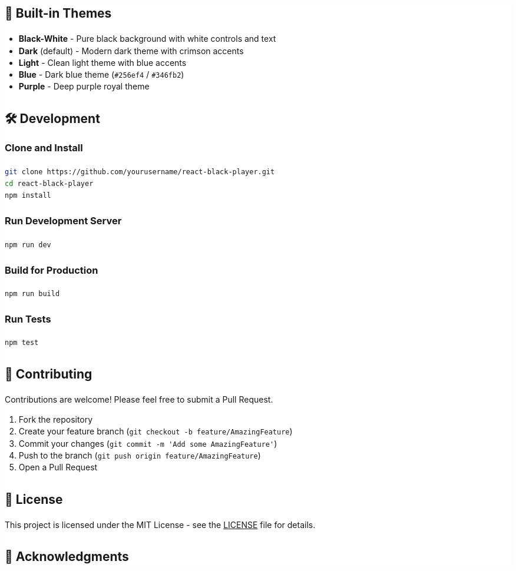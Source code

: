 ## 🎨 Built-in Themes

- **Black-White** - Pure black background with white controls and text
- **Dark** (default) - Modern dark theme with crimson accents
- **Light** - Clean light theme with blue accents
- **Blue** - Dark blue theme (`#256ef4` / `#346fb2`)
- **Purple** - Deep purple royal theme

## 🛠️ Development

### Clone and Install

```bash
git clone https://github.com/yourusername/react-black-player.git
cd react-black-player
npm install
```

### Run Development Server

```bash
npm run dev
```

### Build for Production

```bash
npm run build
```

### Run Tests

```bash
npm test
```

## 🤝 Contributing

Contributions are welcome! Please feel free to submit a Pull Request.

1. Fork the repository
2. Create your feature branch (`git checkout -b feature/AmazingFeature`)
3. Commit your changes (`git commit -m 'Add some AmazingFeature'`)
4. Push to the branch (`git push origin feature/AmazingFeature`)
5. Open a Pull Request

## 📄 License

This project is licensed under the MIT License - see the [LICENSE](LICENSE) file for details.

## 🙏 Acknowledgments
